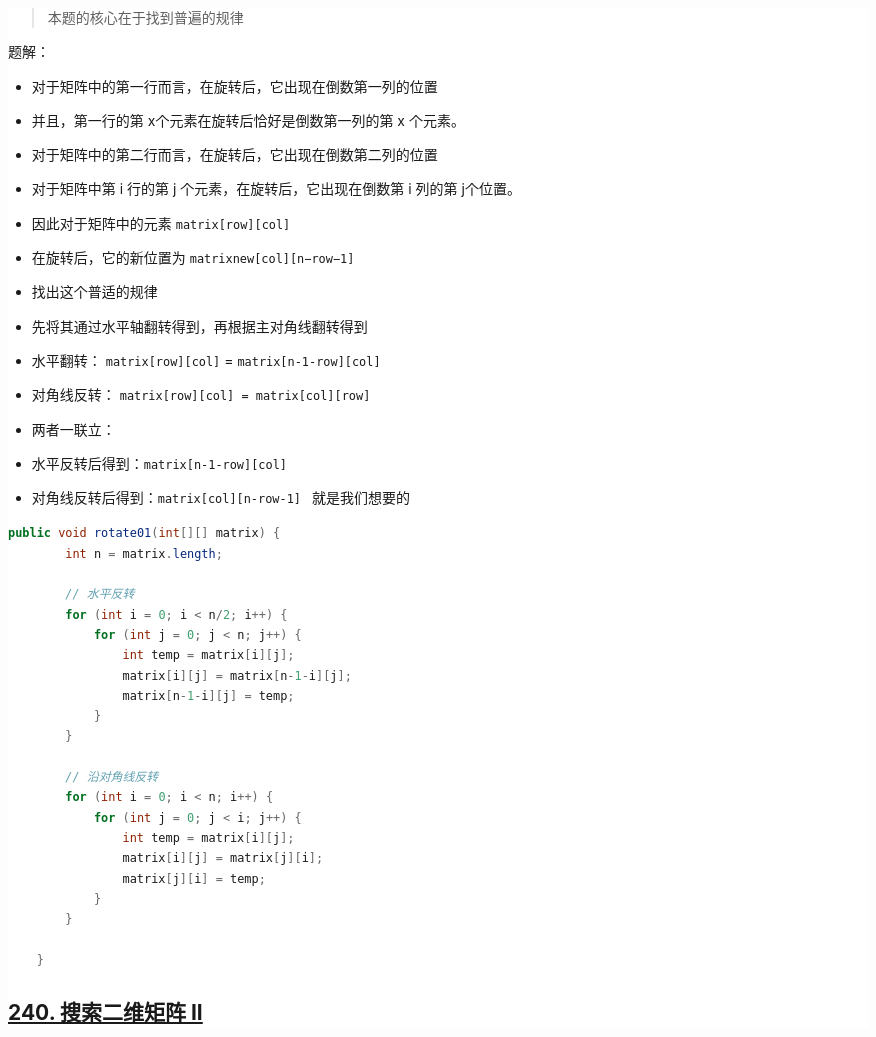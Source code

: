  

> 本题的核心在于找到普遍的规律

题解：
* 对于矩阵中的第一行而言，在旋转后，它出现在倒数第一列的位置
* 并且，第一行的第 x个元素在旋转后恰好是倒数第一列的第 x 个元素。
* 对于矩阵中的第二行而言，在旋转后，它出现在倒数第二列的位置
* 对于矩阵中第 i 行的第 j 个元素，在旋转后，它出现在倒数第 i 列的第 j个位置。
* 因此对于矩阵中的元素 `matrix[row][col]`
* 在旋转后，它的新位置为 `matrixnew[col][n−row−1]`
* 找出这个普适的规律

  
* 先将其通过水平轴翻转得到，再根据主对角线翻转得到
* 水平翻转： `matrix[row][col]` = `matrix[n-1-row][col]`
* 对角线反转： `matrix[row][col] = matrix[col][row]`
* 两者一联立：
* 水平反转后得到：`matrix[n-1-row][col]`
* 对角线反转后得到：`matrix[col][n-row-1] `  就是我们想要的



```java
public void rotate01(int[][] matrix) {
        int n = matrix.length;

        // 水平反转
        for (int i = 0; i < n/2; i++) {
            for (int j = 0; j < n; j++) {
                int temp = matrix[i][j];
                matrix[i][j] = matrix[n-1-i][j];
                matrix[n-1-i][j] = temp;
            }
        }

        // 沿对角线反转
        for (int i = 0; i < n; i++) {
            for (int j = 0; j < i; j++) {
                int temp = matrix[i][j];
                matrix[i][j] = matrix[j][i];
                matrix[j][i] = temp;
            }
        }

    }

```





## [240. 搜索二维矩阵 II](https://leetcode.cn/problems/search-a-2d-matrix-ii/)


